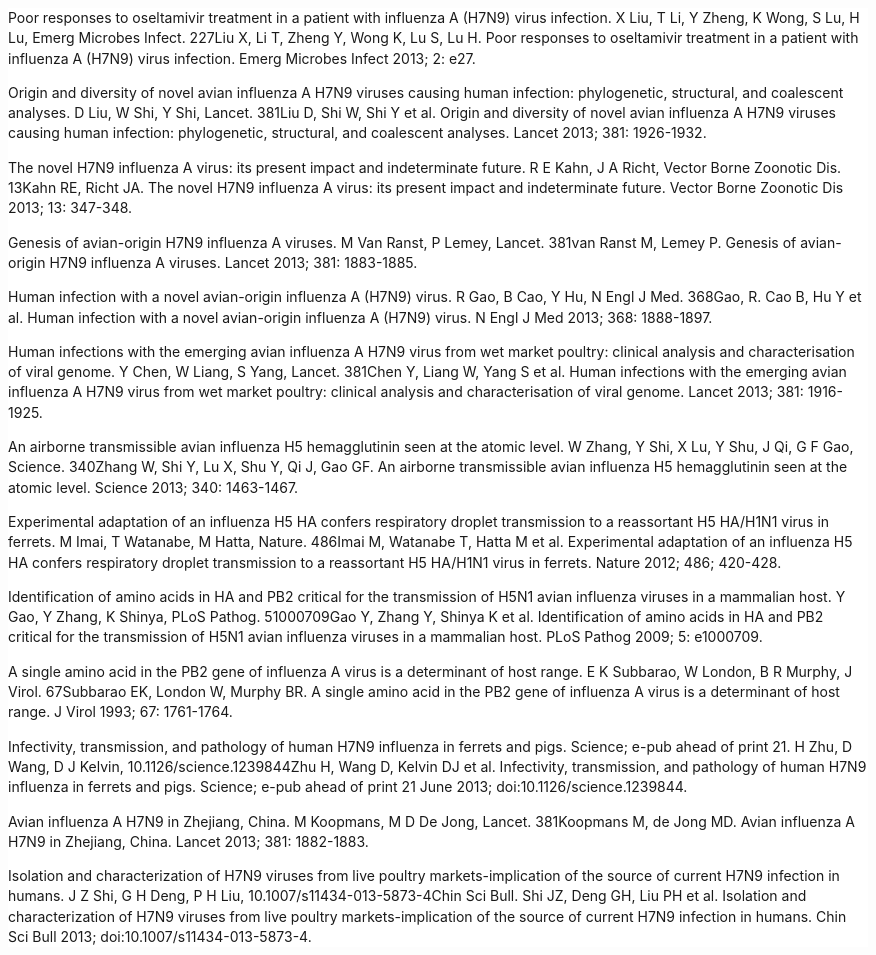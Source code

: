 Poor responses to oseltamivir treatment in a patient with influenza A (H7N9) virus infection. X Liu, T Li, Y Zheng, K Wong, S Lu, H Lu, Emerg Microbes Infect. 227Liu X, Li T, Zheng Y, Wong K, Lu S, Lu H. Poor responses to oseltamivir treatment in a patient with influenza A (H7N9) virus infection. Emerg Microbes Infect 2013; 2: e27.

Origin and diversity of novel avian influenza A H7N9 viruses causing human infection: phylogenetic, structural, and coalescent analyses. D Liu, W Shi, Y Shi, Lancet. 381Liu D, Shi W, Shi Y et al. Origin and diversity of novel avian influenza A H7N9 viruses causing human infection: phylogenetic, structural, and coalescent analyses. Lancet 2013; 381: 1926-1932.

The novel H7N9 influenza A virus: its present impact and indeterminate future. R E Kahn, J A Richt, Vector Borne Zoonotic Dis. 13Kahn RE, Richt JA. The novel H7N9 influenza A virus: its present impact and indeterminate future. Vector Borne Zoonotic Dis 2013; 13: 347-348.

Genesis of avian-origin H7N9 influenza A viruses. M Van Ranst, P Lemey, Lancet. 381van Ranst M, Lemey P. Genesis of avian-origin H7N9 influenza A viruses. Lancet 2013; 381: 1883-1885.

Human infection with a novel avian-origin influenza A (H7N9) virus. R Gao, B Cao, Y Hu, N Engl J Med. 368Gao, R. Cao B, Hu Y et al. Human infection with a novel avian-origin influenza A (H7N9) virus. N Engl J Med 2013; 368: 1888-1897.

Human infections with the emerging avian influenza A H7N9 virus from wet market poultry: clinical analysis and characterisation of viral genome. Y Chen, W Liang, S Yang, Lancet. 381Chen Y, Liang W, Yang S et al. Human infections with the emerging avian influenza A H7N9 virus from wet market poultry: clinical analysis and characterisation of viral genome. Lancet 2013; 381: 1916-1925.

An airborne transmissible avian influenza H5 hemagglutinin seen at the atomic level. W Zhang, Y Shi, X Lu, Y Shu, J Qi, G F Gao, Science. 340Zhang W, Shi Y, Lu X, Shu Y, Qi J, Gao GF. An airborne transmissible avian influenza H5 hemagglutinin seen at the atomic level. Science 2013; 340: 1463-1467.

Experimental adaptation of an influenza H5 HA confers respiratory droplet transmission to a reassortant H5 HA/H1N1 virus in ferrets. M Imai, T Watanabe, M Hatta, Nature. 486Imai M, Watanabe T, Hatta M et al. Experimental adaptation of an influenza H5 HA confers respiratory droplet transmission to a reassortant H5 HA/H1N1 virus in ferrets. Nature 2012; 486; 420-428.

Identification of amino acids in HA and PB2 critical for the transmission of H5N1 avian influenza viruses in a mammalian host. Y Gao, Y Zhang, K Shinya, PLoS Pathog. 51000709Gao Y, Zhang Y, Shinya K et al. Identification of amino acids in HA and PB2 critical for the transmission of H5N1 avian influenza viruses in a mammalian host. PLoS Pathog 2009; 5: e1000709.

A single amino acid in the PB2 gene of influenza A virus is a determinant of host range. E K Subbarao, W London, B R Murphy, J Virol. 67Subbarao EK, London W, Murphy BR. A single amino acid in the PB2 gene of influenza A virus is a determinant of host range. J Virol 1993; 67: 1761-1764.

Infectivity, transmission, and pathology of human H7N9 influenza in ferrets and pigs. Science; e-pub ahead of print 21. H Zhu, D Wang, D J Kelvin, 10.1126/science.1239844Zhu H, Wang D, Kelvin DJ et al. Infectivity, transmission, and pathology of human H7N9 influenza in ferrets and pigs. Science; e-pub ahead of print 21 June 2013; doi:10.1126/science.1239844.

Avian influenza A H7N9 in Zhejiang, China. M Koopmans, M D De Jong, Lancet. 381Koopmans M, de Jong MD. Avian influenza A H7N9 in Zhejiang, China. Lancet 2013; 381: 1882-1883.

Isolation and characterization of H7N9 viruses from live poultry markets-implication of the source of current H7N9 infection in humans. J Z Shi, G H Deng, P H Liu, 10.1007/s11434-013-5873-4Chin Sci Bull. Shi JZ, Deng GH, Liu PH et al. Isolation and characterization of H7N9 viruses from live poultry markets-implication of the source of current H7N9 infection in humans. Chin Sci Bull 2013; doi:10.1007/s11434-013-5873-4.
